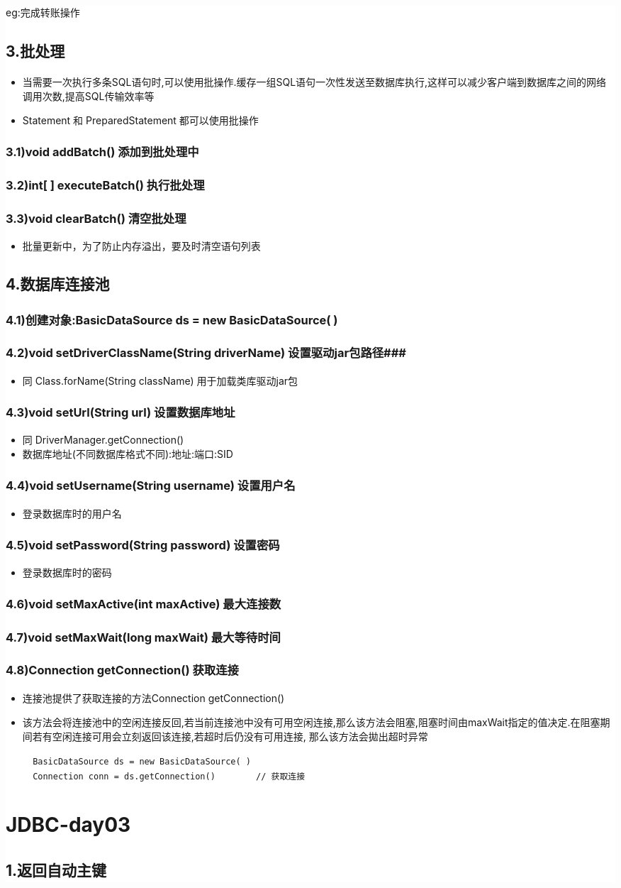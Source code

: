  eg:完成转账操作

## 3.批处理

- 当需要一次执行多条SQL语句时,可以使用批操作.缓存一组SQL语句一次性发送至数据库执行,这样可以减少客户端到数据库之间的网络调用次数,提高SQL传输效率等

- Statement 和 PreparedStatement 都可以使用批操作

### 3.1)void addBatch()   添加到批处理中 ###

### 3.2)int[ ] executeBatch()  执行批处理 ###
### 3.3)void clearBatch() 清空批处理 ###
- 批量更新中，为了防止内存溢出，要及时清空语句列表

## 4.数据库连接池 ##

### 4.1)创建对象:BasicDataSource ds = new BasicDataSource( ) ###

### 4.2)void setDriverClassName(String driverName) 设置驱动jar包路径###
- 同 Class.forName(String className)  用于加载类库驱动jar包


### 4.3)void setUrl(String url) 设置数据库地址 ###
- 同 DriverManager.getConnection()
- 数据库地址(不同数据库格式不同):地址:端口:SID

### 4.4)void setUsername(String username) 设置用户名
- 登录数据库时的用户名

### 4.5)void setPassword(String password) 设置密码 ###
- 登录数据库时的密码

### 4.6)void setMaxActive(int maxActive)    最大连接数 ###

### 4.7)void setMaxWait(long maxWait)  最大等待时间  ###

### 4.8)Connection getConnection() 获取连接 ###

- 连接池提供了获取连接的方法Connection getConnection()
- 该方法会将连接池中的空闲连接反回,若当前连接池中没有可用空闲连接,那么该方法会阻塞,阻塞时间由maxWait指定的值决定.在阻塞期间若有空闲连接可用会立刻返回该连接,若超时后仍没有可用连接, 那么该方法会拋出超时异常 
 
		BasicDataSource ds = new BasicDataSource( ) 
		Connection conn = ds.getConnection()  		// 获取连接




# JDBC-day03
## 1.返回自动主键 ##
